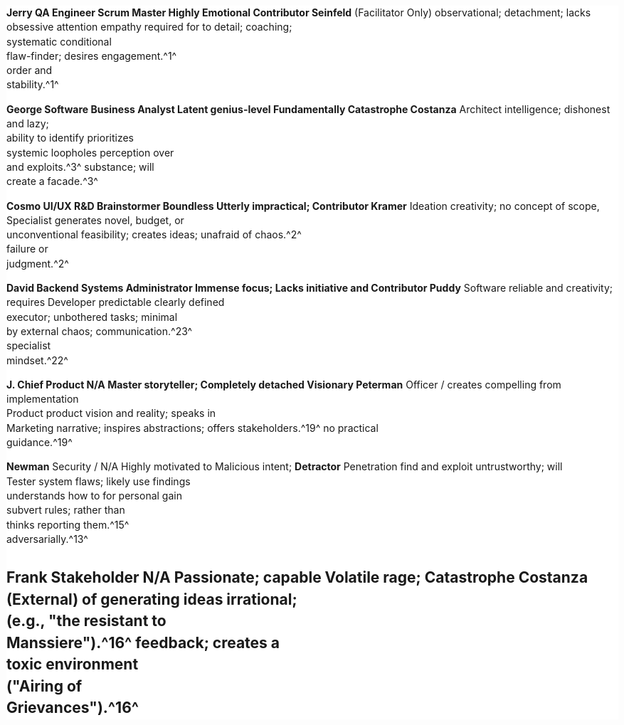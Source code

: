   **Jerry      QA Engineer   Scrum Master            Highly               Emotional            **Contributor**
  Seinfeld**                 (Facilitator Only)      observational;       detachment; lacks    
                                                     obsessive attention  empathy required for 
                                                     to detail;           coaching;            
                                                     systematic           conditional          
                                                     flaw-finder; desires engagement.^1^       
                                                     order and                                 
                                                     stability.^1^                             

  **George     Software      Business Analyst        Latent genius-level  Fundamentally        **Catastrophe**
  Costanza**   Architect                             intelligence;        dishonest and lazy;  
                                                     ability to identify  prioritizes          
                                                     systemic loopholes   perception over      
                                                     and exploits.^3^     substance; will      
                                                                          create a facade.^3^  

  **Cosmo      UI/UX         R&D Brainstormer        Boundless            Utterly impractical; **Contributor**
  Kramer**     Ideation                              creativity;          no concept of scope, 
               Specialist                            generates novel,     budget, or           
                                                     unconventional       feasibility; creates 
                                                     ideas; unafraid of   chaos.^2^            
                                                     failure or                                
                                                     judgment.^2^                              

  **David      Backend       Systems Administrator   Immense focus;       Lacks initiative and **Contributor**
  Puddy**      Software                              reliable and         creativity; requires 
               Developer                             predictable          clearly defined      
                                                     executor; unbothered tasks; minimal       
                                                     by external chaos;   communication.^23^   
                                                     specialist                                
                                                     mindset.^22^                              

  **J.         Chief Product N/A                     Master storyteller;  Completely detached  **Visionary**
  Peterman**   Officer /                             creates compelling   from implementation  
               Product                               product vision and   reality; speaks in   
               Marketing                             narrative; inspires  abstractions; offers 
                                                     stakeholders.^19^    no practical         
                                                                          guidance.^19^        

  **Newman**   Security /    N/A                     Highly motivated to  Malicious intent;    **Detractor**
               Penetration                           find and exploit     untrustworthy; will  
               Tester                                system flaws;        likely use findings  
                                                     understands how to   for personal gain    
                                                     subvert rules;       rather than          
                                                     thinks               reporting them.^15^  
                                                     adversarially.^13^                        

  **Frank      Stakeholder   N/A                     Passionate; capable  Volatile rage;       **Catastrophe**
  Costanza**   (External)                            of generating ideas  irrational;          
                                                     (e.g., \"the         resistant to         
                                                     Manssiere\").^16^    feedback; creates a  
                                                                          toxic environment    
                                                                          (\"Airing of         
                                                                          Grievances\").^16^   
  --------------------------------------------------------------------------------------------------------------
